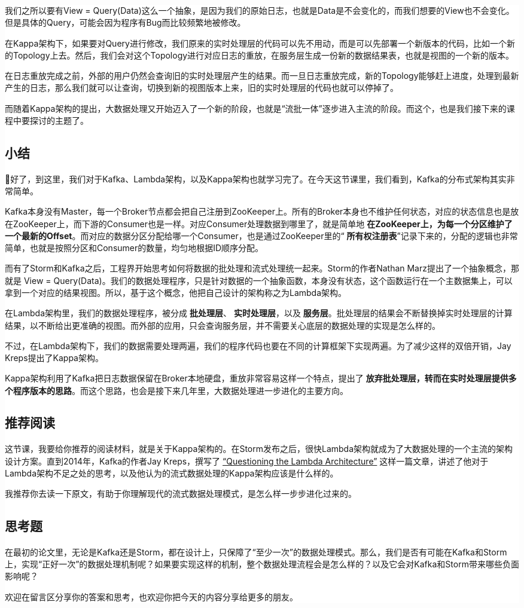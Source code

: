 我们之所以要有View = Query(Data)这么一个抽象，是因为我们的原始日志，也就是Data是不会变化的，而我们想要的View也不会变化。但是具体的Query，可能会因为程序有Bug而比较频繁地被修改。

在Kappa架构下，如果要对Query进行修改，我们原来的实时处理层的代码可以先不用动，而是可以先部署一个新版本的代码，比如一个新的Topology上去。然后，我们会对这个Topology进行对应日志的重放，在服务层生成一份新的数据结果表，也就是视图的一个新的版本。

在日志重放完成之前，外部的用户仍然会查询旧的实时处理层产生的结果。而一旦日志重放完成，新的Topology能够赶上进度，处理到最新产生的日志，那么我们就可以让查询，切换到新的视图版本上来，旧的实时处理层的代码也就可以停掉了。

而随着Kappa架构的提出，大数据处理又开始迈入了一个新的阶段，也就是“流批一体”逐步进入主流的阶段。而这个，也是我们接下来的课程中要探讨的主题了。

## 小结

好了，到这里，我们对于Kafka、Lambda架构，以及Kappa架构也就学习完了。在今天这节课里，我们看到，Kafka的分布式架构其实非常简单。

Kafka本身没有Master，每一个Broker节点都会把自己注册到ZooKeeper上。所有的Broker本身也不维护任何状态，对应的状态信息也是放在ZooKeeper上，而下游的Consumer也是一样。对应Consumer处理数据到哪里了，就是简单地 **在ZooKeeper上，为每一个分区维护了一个最新的Offset**。而对应的数据分区分配给哪一个Consumer，也是通过ZooKeeper里的“ **所有权注册表**”记录下来的，分配的逻辑也非常简单，也就是按照分区和Consumer的数量，均匀地根据ID顺序分配。

而有了Storm和Kafka之后，工程界开始思考如何将数据的批处理和流式处理统一起来。Storm的作者Nathan Marz提出了一个抽象概念，那就是 View = Query(Data)。我们的数据处理程序，只是针对数据的一个抽象函数，本身没有状态，这个函数运行在一个主数据集上，可以拿到一个对应的结果视图。所以，基于这个概念，他把自己设计的架构称之为Lambda架构。

在Lambda架构里，我们的数据处理程序，被分成 **批处理层**、 **实时处理层**，以及 **服务层**。批处理层的结果会不断替换掉实时处理层的计算结果，以不断给出更准确的视图。而外部的应用，只会查询服务层，并不需要关心底层的数据处理的实现是怎么样的。

不过，在Lambda架构下，我们的数据需要处理两遍，我们的程序代码也要在不同的计算框架下实现两遍。为了减少这样的双倍开销，Jay Kreps提出了Kappa架构。

Kappa架构利用了Kafka把日志数据保留在Broker本地硬盘，重放非常容易这样一个特点，提出了 **放弃批处理层，转而在实时处理层提供多个程序版本的思路**。而这个思路，也会是接下来几年里，大数据处理进一步进化的主要方向。

## 推荐阅读

这节课，我要给你推荐的阅读材料，就是关于Kappa架构的。在Storm发布之后，很快Lambda架构就成为了大数据处理的一个主流的架构设计方案。直到2014年，Kafka的作者Jay Kreps，撰写了 [“Questioning the Lambda Architecture”](https://www.oreilly.com/radar/questioning-the-lambda-architecture) 这样一篇文章，讲述了他对于Lambda架构不足之处的思考，以及他认为的流式数据处理的Kappa架构应该是什么样的。

我推荐你去读一下原文，有助于你理解现代的流式数据处理模式，是怎么样一步步进化过来的。

## 思考题

在最初的论文里，无论是Kafka还是Storm，都在设计上，只保障了“至少一次”的数据处理模式。那么，我们是否有可能在Kafka和Storm上，实现“正好一次”的数据处理机制呢？如果要实现这样的机制，整个数据处理流程会是怎么样的？以及它会对Kafka和Storm带来哪些负面影响呢？

欢迎在留言区分享你的答案和思考，也欢迎你把今天的内容分享给更多的朋友。